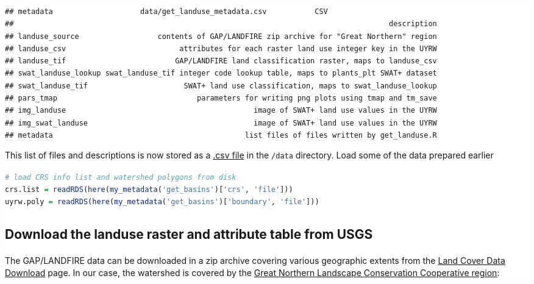     ## metadata                    data/get_landuse_metadata.csv           CSV
    ##                                                                                      description
    ## landuse_source                  contents of GAP/LANDFIRE zip archive for "Great Northern" region
    ## landuse_csv                          attributes for each raster land use integer key in the UYRW
    ## landuse_tif                         GAP/LANDFIRE land classification raster, maps to landuse_csv
    ## swat_landuse_lookup swat_landuse_tif integer code lookup table, maps to plants_plt SWAT+ dataset
    ## swat_landuse_tif                      SWAT+ land use classification, maps to swat_landuse_lookup
    ## pars_tmap                                parameters for writing png plots using tmap and tm_save
    ## img_landuse                                           image of SWAT+ land use values in the UYRW
    ## img_swat_landuse                                      image of SWAT+ land use values in the UYRW
    ## metadata                                            list files of files written by get_landuse.R

This list of files and descriptions is now stored as a [.csv
file](https://github.com/deankoch/UYRW_data/blob/master/data/get_landuse_metadata.csv)
in the `/data` directory. Load some of the data prepared earlier

``` r
# load CRS info list and watershed polygons from disk
crs.list = readRDS(here(my_metadata('get_basins')['crs', 'file']))
uyrw.poly = readRDS(here(my_metadata('get_basins')['boundary', 'file']))
```

## Download the landuse raster and attribute table from USGS

The GAP/LANDFIRE data can be downloaded in a zip archive covering
various geographic extents from the [Land Cover Data
Download](https://www.usgs.gov/core-science-systems/science-analytics-and-synthesis/gap/science/land-cover-data-download?qt-science_center_objects=0#qt-science_center_objects)
page. In our case, the watershed is covered by the [Great Northern
Landscape Conservation Cooperative
region](https://www.usgs.gov/media/images/conterminous-us-land-cover-data-map-lcc):
